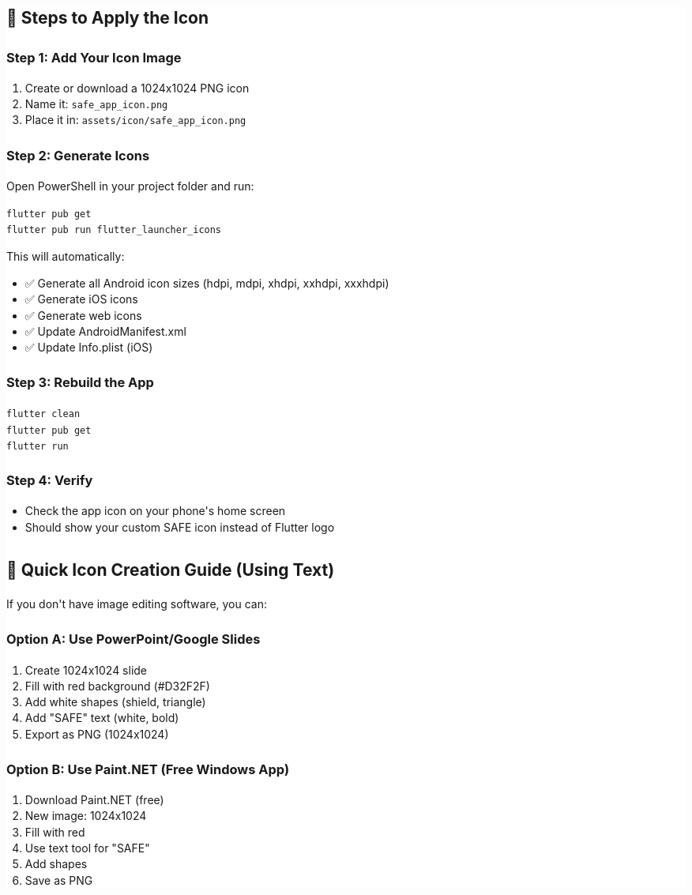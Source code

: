 ## 🚀 Steps to Apply the Icon

### Step 1: Add Your Icon Image
1. Create or download a 1024x1024 PNG icon
2. Name it: `safe_app_icon.png`
3. Place it in: `assets/icon/safe_app_icon.png`

### Step 2: Generate Icons
Open PowerShell in your project folder and run:

```powershell
flutter pub get
flutter pub run flutter_launcher_icons
```

This will automatically:
- ✅ Generate all Android icon sizes (hdpi, mdpi, xhdpi, xxhdpi, xxxhdpi)
- ✅ Generate iOS icons
- ✅ Generate web icons
- ✅ Update AndroidManifest.xml
- ✅ Update Info.plist (iOS)

### Step 3: Rebuild the App
```powershell
flutter clean
flutter pub get
flutter run
```

### Step 4: Verify
- Check the app icon on your phone's home screen
- Should show your custom SAFE icon instead of Flutter logo

## 🎨 Quick Icon Creation Guide (Using Text)

If you don't have image editing software, you can:

### Option A: Use PowerPoint/Google Slides
1. Create 1024x1024 slide
2. Fill with red background (#D32F2F)
3. Add white shapes (shield, triangle)
4. Add "SAFE" text (white, bold)
5. Export as PNG (1024x1024)

### Option B: Use Paint.NET (Free Windows App)
1. Download Paint.NET (free)
2. New image: 1024x1024
3. Fill with red
4. Use text tool for "SAFE"
5. Add shapes
6. Save as PNG
